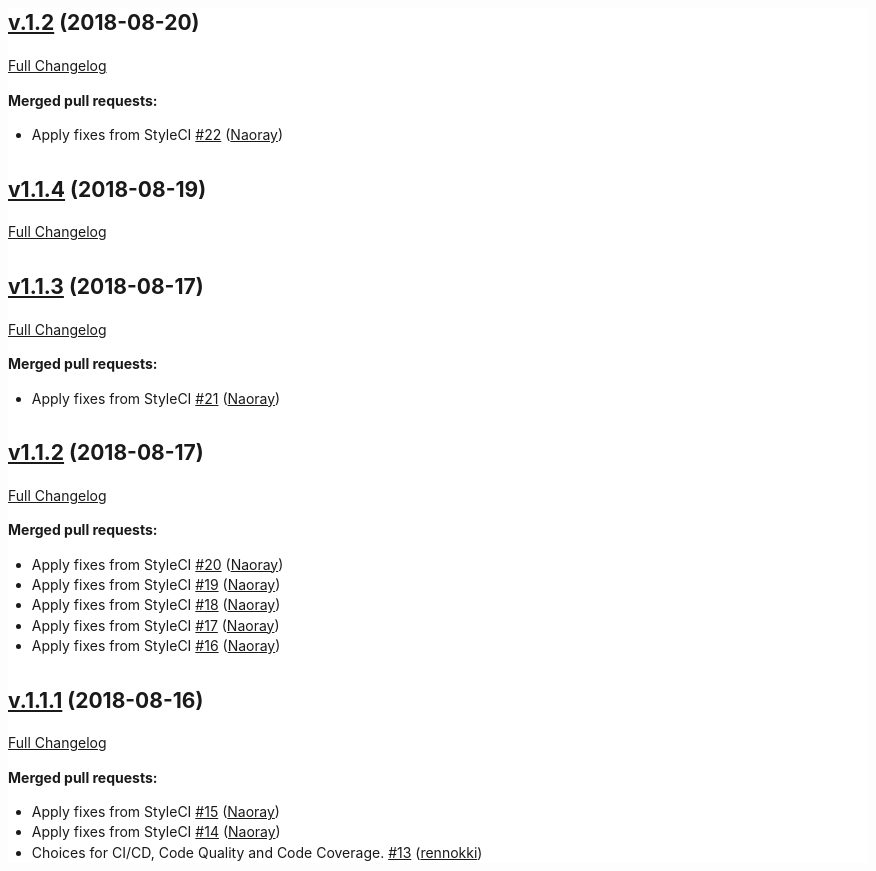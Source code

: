 ## [v.1.2](https://github.com/naoray/laravel-package-maker/tree/v.1.2) (2018-08-20)
[Full Changelog](https://github.com/naoray/laravel-package-maker/compare/v1.1.4...v.1.2)

**Merged pull requests:**

- Apply fixes from StyleCI [\#22](https://github.com/Naoray/laravel-package-maker/pull/22) ([Naoray](https://github.com/Naoray))

## [v1.1.4](https://github.com/naoray/laravel-package-maker/tree/v1.1.4) (2018-08-19)
[Full Changelog](https://github.com/naoray/laravel-package-maker/compare/v1.1.3...v1.1.4)

## [v1.1.3](https://github.com/naoray/laravel-package-maker/tree/v1.1.3) (2018-08-17)
[Full Changelog](https://github.com/naoray/laravel-package-maker/compare/v1.1.2...v1.1.3)

**Merged pull requests:**

- Apply fixes from StyleCI [\#21](https://github.com/Naoray/laravel-package-maker/pull/21) ([Naoray](https://github.com/Naoray))

## [v1.1.2](https://github.com/naoray/laravel-package-maker/tree/v1.1.2) (2018-08-17)
[Full Changelog](https://github.com/naoray/laravel-package-maker/compare/v.1.1.1...v1.1.2)

**Merged pull requests:**

- Apply fixes from StyleCI [\#20](https://github.com/Naoray/laravel-package-maker/pull/20) ([Naoray](https://github.com/Naoray))
- Apply fixes from StyleCI [\#19](https://github.com/Naoray/laravel-package-maker/pull/19) ([Naoray](https://github.com/Naoray))
- Apply fixes from StyleCI [\#18](https://github.com/Naoray/laravel-package-maker/pull/18) ([Naoray](https://github.com/Naoray))
- Apply fixes from StyleCI [\#17](https://github.com/Naoray/laravel-package-maker/pull/17) ([Naoray](https://github.com/Naoray))
- Apply fixes from StyleCI [\#16](https://github.com/Naoray/laravel-package-maker/pull/16) ([Naoray](https://github.com/Naoray))

## [v.1.1.1](https://github.com/naoray/laravel-package-maker/tree/v.1.1.1) (2018-08-16)
[Full Changelog](https://github.com/naoray/laravel-package-maker/compare/v1.1...v.1.1.1)

**Merged pull requests:**

- Apply fixes from StyleCI [\#15](https://github.com/Naoray/laravel-package-maker/pull/15) ([Naoray](https://github.com/Naoray))
- Apply fixes from StyleCI [\#14](https://github.com/Naoray/laravel-package-maker/pull/14) ([Naoray](https://github.com/Naoray))
- Choices for CI/CD, Code Quality and Code Coverage. [\#13](https://github.com/Naoray/laravel-package-maker/pull/13) ([rennokki](https://github.com/rennokki))
